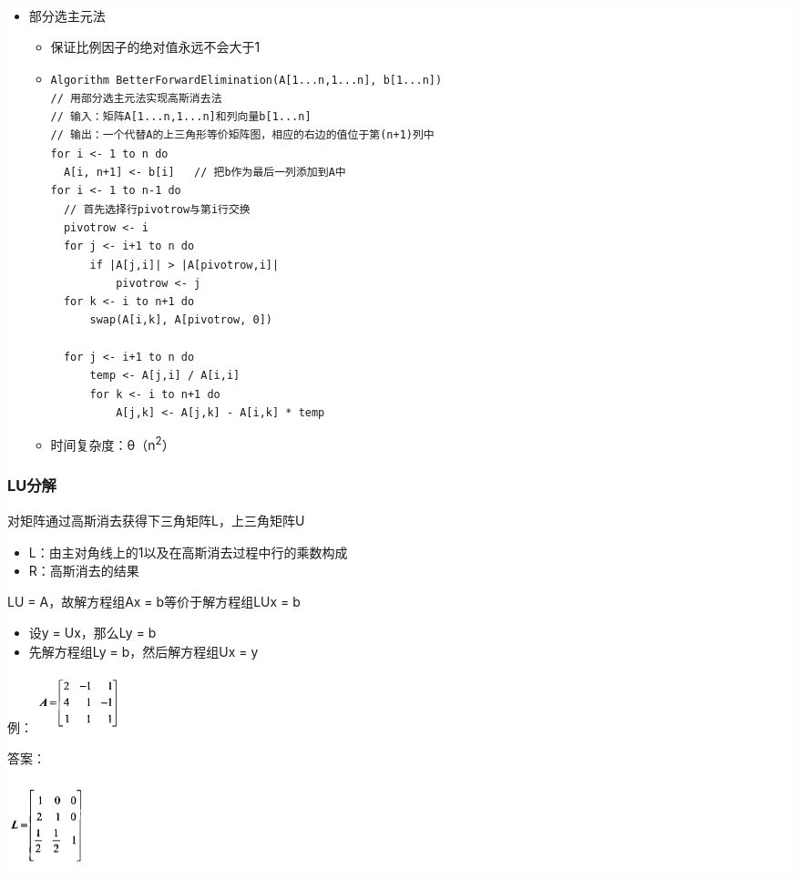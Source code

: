   - 部分选主元法
  
    - 保证比例因子的绝对值永远不会大于1
  
    - ```
      Algorithm BetterForwardElimination(A[1...n,1...n], b[1...n])
      // 用部分选主元法实现高斯消去法
      // 输入：矩阵A[1...n,1...n]和列向量b[1...n]
      // 输出：一个代替A的上三角形等价矩阵图，相应的右边的值位于第(n+1)列中
      for i <- 1 to n do
      	A[i, n+1] <- b[i]	// 把b作为最后一列添加到A中
      for i <- 1 to n-1 do
      	// 首先选择行pivotrow与第i行交换
      	pivotrow <- i
      	for j <- i+1 to n do
      		if |A[j,i]| > |A[pivotrow,i]|
      			pivotrow <- j
      	for k <- i to n+1 do
      		swap(A[i,k], A[pivotrow, 0])
      		
      	for j <- i+1 to n do
      		temp <- A[j,i] / A[i,i]
      		for k <- i to n+1 do
      			A[j,k] <- A[j,k] - A[i,k] * temp
      ```
      
    - 时间复杂度：θ（n<sup>2</sup>）

### LU分解

对矩阵通过高斯消去获得下三角矩阵L，上三角矩阵U

- L：由主对角线上的1以及在高斯消去过程中行的乘数构成
- R：高斯消去的结果

LU = A，故解方程组Ax = b等价于解方程组LUx = b

- 设y = Ux，那么Ly = b
- 先解方程组Ly = b，然后解方程组Ux = y

例：<img src="PPT\pic\5\1.png" style="zoom:50%;" />

答案：

<img src="PPT\pic\5\2.png" style="zoom:50%;" />

